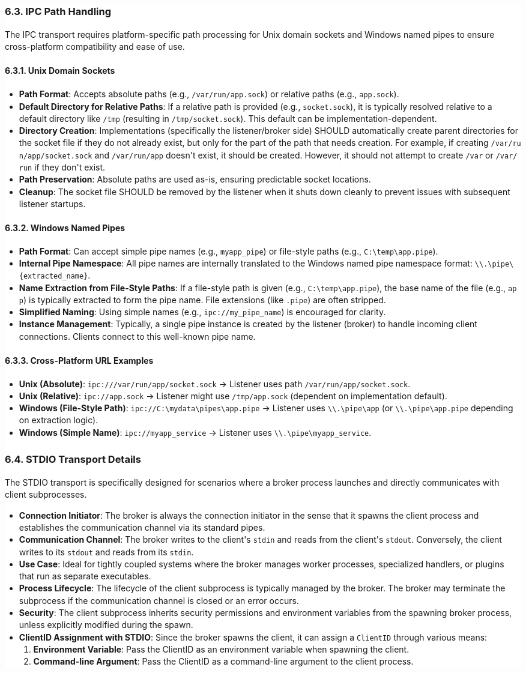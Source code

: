 ### 6.3. IPC Path Handling

The IPC transport requires platform-specific path processing for Unix domain sockets and Windows named pipes to ensure cross-platform compatibility and ease of use.

#### 6.3.1. Unix Domain Sockets

- **Path Format**: Accepts absolute paths (e.g., `/var/run/app.sock`) or relative paths (e.g., `app.sock`).
- **Default Directory for Relative Paths**: If a relative path is provided (e.g., `socket.sock`), it is typically resolved relative to a default directory like `/tmp` (resulting in `/tmp/socket.sock`). This default can be implementation-dependent.
- **Directory Creation**: Implementations (specifically the listener/broker side) SHOULD automatically create parent directories for the socket file if they do not already exist, but only for the part of the path that needs creation. For example, if creating `/var/run/app/socket.sock` and `/var/run/app` doesn't exist, it should be created. However, it should not attempt to create `/var` or `/var/run` if they don't exist.
- **Path Preservation**: Absolute paths are used as-is, ensuring predictable socket locations.
- **Cleanup**: The socket file SHOULD be removed by the listener when it shuts down cleanly to prevent issues with subsequent listener startups.

#### 6.3.2. Windows Named Pipes

- **Path Format**: Can accept simple pipe names (e.g., `myapp_pipe`) or file-style paths (e.g., `C:\temp\app.pipe`).
- **Internal Pipe Namespace**: All pipe names are internally translated to the Windows named pipe namespace format: `\\.\pipe\{extracted_name}`.
- **Name Extraction from File-Style Paths**: If a file-style path is given (e.g., `C:\temp\app.pipe`), the base name of the file (e.g., `app`) is typically extracted to form the pipe name. File extensions (like `.pipe`) are often stripped.
- **Simplified Naming**: Using simple names (e.g., `ipc://my_pipe_name`) is encouraged for clarity.
- **Instance Management**: Typically, a single pipe instance is created by the listener (broker) to handle incoming client connections. Clients connect to this well-known pipe name.

#### 6.3.3. Cross-Platform URL Examples

- **Unix (Absolute)**: `ipc:///var/run/app/socket.sock` → Listener uses path `/var/run/app/socket.sock`.
- **Unix (Relative)**: `ipc://app.sock` → Listener might use `/tmp/app.sock` (dependent on implementation default).
- **Windows (File-Style Path)**: `ipc://C:\mydata\pipes\app.pipe` → Listener uses `\\.\pipe\app` (or `\\.\pipe\app.pipe` depending on extraction logic).
- **Windows (Simple Name)**: `ipc://myapp_service` → Listener uses `\\.\pipe\myapp_service`.

### 6.4. STDIO Transport Details

The STDIO transport is specifically designed for scenarios where a broker process launches and directly communicates with client subprocesses.

- **Connection Initiator**: The broker is always the connection initiator in the sense that it spawns the client process and establishes the communication channel via its standard pipes.
- **Communication Channel**: The broker writes to the client's `stdin` and reads from the client's `stdout`. Conversely, the client writes to its `stdout` and reads from its `stdin`.
- **Use Case**: Ideal for tightly coupled systems where the broker manages worker processes, specialized handlers, or plugins that run as separate executables.
- **Process Lifecycle**: The lifecycle of the client subprocess is typically managed by the broker. The broker may terminate the subprocess if the communication channel is closed or an error occurs.
- **Security**: The client subprocess inherits security permissions and environment variables from the spawning broker process, unless explicitly modified during the spawn.
- **ClientID Assignment with STDIO**: Since the broker spawns the client, it can assign a `ClientID` through various means:
  1.  **Environment Variable**: Pass the ClientID as an environment variable when spawning the client.
  2.  **Command-line Argument**: Pass the ClientID as a command-line argument to the client process.